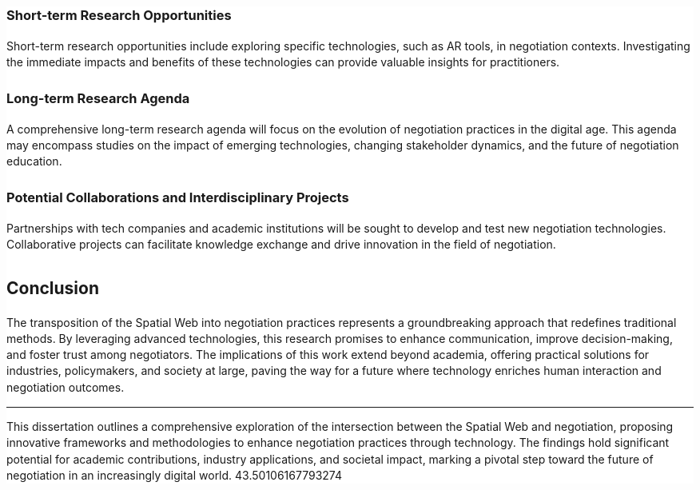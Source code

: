### Short-term Research Opportunities
Short-term research opportunities include exploring specific technologies, such as AR tools, in negotiation contexts. Investigating the immediate impacts and benefits of these technologies can provide valuable insights for practitioners.

### Long-term Research Agenda
A comprehensive long-term research agenda will focus on the evolution of negotiation practices in the digital age. This agenda may encompass studies on the impact of emerging technologies, changing stakeholder dynamics, and the future of negotiation education.

### Potential Collaborations and Interdisciplinary Projects
Partnerships with tech companies and academic institutions will be sought to develop and test new negotiation technologies. Collaborative projects can facilitate knowledge exchange and drive innovation in the field of negotiation.

## Conclusion
The transposition of the Spatial Web into negotiation practices represents a groundbreaking approach that redefines traditional methods. By leveraging advanced technologies, this research promises to enhance communication, improve decision-making, and foster trust among negotiators. The implications of this work extend beyond academia, offering practical solutions for industries, policymakers, and society at large, paving the way for a future where technology enriches human interaction and negotiation outcomes.

---

This dissertation outlines a comprehensive exploration of the intersection between the Spatial Web and negotiation, proposing innovative frameworks and methodologies to enhance negotiation practices through technology. The findings hold significant potential for academic contributions, industry applications, and societal impact, marking a pivotal step toward the future of negotiation in an increasingly digital world. 43.50106167793274